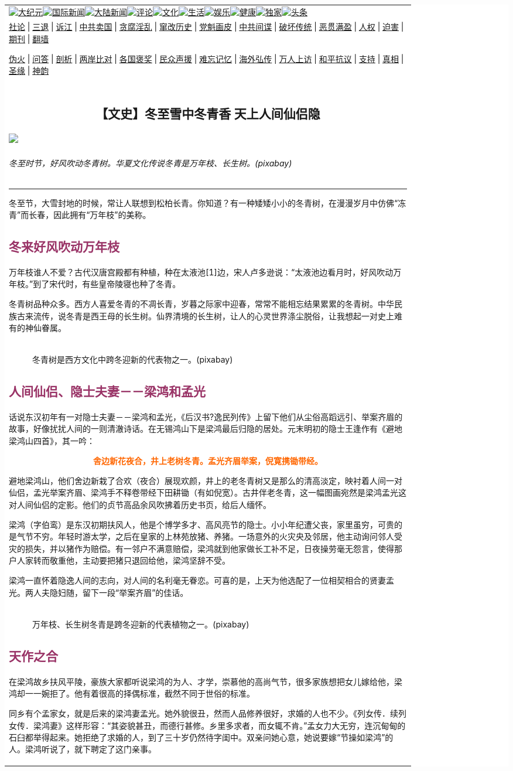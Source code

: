 <a name="1" id="1" target="_blank"></a><span id="1"></span>
<table align=center border="0"><tr><td colspan="2" VALIGN=TOP><a href="/gb/nsc413.md#1"><img src="https://raw.githubusercontent.com/lbjwzv3911/www/master/t/djy/1.jpg" title="大纪元"></a><a href="/gb/n24hr.md#1"><img src="https://raw.githubusercontent.com/lbjwzv3911/www/master/t/djy/3.jpg" title="国际新闻"></a><a href="/gb/nsc413.md#1"><img src="https://raw.githubusercontent.com/lbjwzv3911/www/master/t/djy/4.jpg" title="大陆新闻"></a><a href="/gb/news392.md#1"><img src="https://raw.githubusercontent.com/lbjwzv3911/www/master/t/djy/5.jpg" title="评论"></a><a href="/gb/news2007.md#1"><img src="https://raw.githubusercontent.com/lbjwzv3911/www/master/t/djy/6.jpg" title="文化"></a><a href="/gb/news2008.md#1"><img src="https://raw.githubusercontent.com/lbjwzv3911/www/master/t/djy/7.jpg" title="生活"></a><a href="/gb/ncyule.md#1"><img src="https://raw.githubusercontent.com/lbjwzv3911/www/master/t/djy/8.jpg" title="娱乐"></a><a href="/gb/nsc1002.md#1"><img src="https://raw.githubusercontent.com/lbjwzv3911/www/master/t/djy/9.jpg" title="健康"><a href="/gb/nf6092.md#1"><img src="https://raw.githubusercontent.com/lbjwzv3911/www/master/t/djy/10a.jpg" title="独家"></a><a href="/gb/nf4514.md#1"><img src="https://raw.githubusercontent.com/lbjwzv3911/www/master/t/djy/12a.jpg" title="头条"></a></td></tr>
<tr><td colspan="2" VALIGN=TOP><a target="_blank" href="/gb/9p.md#1">社论</a> | <a target="_blank" href="/gb/nf5657.md#1">三退</a> | <a target="_blank" href="/gb/nf6124.md#1">诉江</a> | <a target="_blank" href="/gb/nf1176117.md#1">中共卖国</a> | <a target="_blank" href="/gb/nf5773.md#1">贪腐淫乱</a> | <a target="_blank" href="/gb/nf1176115.md#1">窜改历史</a> | <a target="_blank" href="/gb/nf1176107.md#1">党魁画皮</a> | <a target="_blank" href="/gb/nf1320400.md#1">中共间谍</a> | <a target="_blank" href="/gb/nf1176114.md#1">破坏传统</a> | <a target="_blank" href="https://github.com/lbjwzv3911/ntdtv/blob/master/gb/prog447_1.md#1">恶贯满盈</a> | <a target="_blank" href="/gb/ncid278.md#1">人权</a> | <a target="_blank" href="/gb/nf1176111.md#1">迫害</a> | <a target="_blank" href="https://gitlab.com/szzdlab/mh-qikan/blob/master/README.md#1">期刊</a> | <a target="_blank" href="https://github.com/bannedbook/fanqiang/wiki">翻墙</a></p><p><a target="_blank" href="/gb/nf5562.md#1">伪火</a> | <a target="_blank" href="/gb/nf4378.md#1">问答</a> | <a target="_blank" href="/gb/nf5792.md#1">剖析</a> | <a target="_blank" href="/gb/nf5735.md#1">两岸比对</a> | <a target="_blank" href="/gb/nf6119.md#1">各国褒奖</a> | <a target="_blank" href="/gb/nf6120.md#1">民众声援</a> | <a target="_blank" href="/gb/nf1188594.md#1">难忘记忆</a> | <a target="_blank" href="/gb/nf3180.md#1">海外弘传</a> | <a target="_blank" href="/gb/nf5410.md#1">万人上访</a> | <a target="_blank" href="https://github.com/lbjwzv3911/ntdtv/blob/master/gb/prog1530_1.md#1">和平抗议</a> | <a target="_blank" href="/gb/nf4386.md#1">支持</a> | <a target="_blank" href="/gb/nf4389.md#1">真相</a> | <a target="_blank" href="/gb/nf5790.md#1">圣缘</a> | <a target="_blank" href="/gb/nf4786.md#1">神韵</a></td></tr>
<tr><td VALIGN=TOP width="626"><h2 align=center>【文史】冬至雪中冬青香 天上人间仙侣隐</h2>
<img width="600" src="https://i.epochtimes.com/assets/uploads/2018/12/18620d992c8aca7404731530324e00b3-600x400.jpg" />
<h6>冬至时节，好风吹动冬青树。华夏文化传说冬青是万年枝、长生树。(pixabay)
</h6>
<hr>
<p>冬至节，大雪封地的时候，常让人联想到松柏长青。你知道？有一种矮矮小小的<ahref="/gb/tag/%E5%86%AC%E9%9D%92.md#1">冬青</a>树，在漫漫岁月中仿佛“冻青”而长春，因此拥有“万年枝”的美称。</p>
<h2><span style="color: #993366;">冬来好风吹动万年枝</span></h2>
<p>万年枝谁人不爱？古代汉唐宫殿都有种植，种在太液池[1]边，宋人卢多逊说：“太液池边看月时，好风吹动万年枝。”到了宋代时，有些皇帝陵寝也种了<ahref="/gb/tag/%E5%86%AC%E9%9D%92.md#1">冬青</a>。</p>
<p>冬青树品种众多。西方人喜爱冬青的不凋长青，岁暮之际家中迎春，常常不能相忘结果累累的冬青树。中华民族古来流传，说冬青是西王母的长生树。仙界清境的长生树，让人的心灵世界涤尘脱俗，让我想起一对史上难有的神仙眷属。</p>
<figure id="attachment_10917982" style="width: 450px" class="wp-caption aligncenter"><ahref="https://i.epochtimes.com/assets/uploads/2018/12/7ab64186d0873204898ce728da837b61.jpg"><img class="wp-image-10917982 size-medium" src="https://i.epochtimes.com/assets/uploads/2018/12/7ab64186d0873204898ce728da837b61-450x470.jpg" alt="" width="450" b="470" /></a><figcaption class="wp-caption-text">冬青树是西方文化中跨冬迎新的代表物之一。(pixabay)</figcaption></figure>
<h2><span style="color: #993366;">人间仙侣、<ahref="/gb/tag/%E9%9A%90%E5%A3%AB.md#1">隐士</a>夫妻－－梁鸿和孟光</span></h2>
<p>话说东汉初年有一对<ahref="/gb/tag/%E9%9A%90%E5%A3%AB.md#1">隐士</a>夫妻－－梁鸿和孟光，《后汉书?逸民列传》上留下他们从尘俗高蹈远引、<ahref="/gb/tag/%E4%B8%BE%E6%A1%88%E9%BD%90%E7%9C%89.md#1">举案齐眉</a>的故事，好像扰扰人间的一则清澈诗话。在无锡鸿山下是梁鸿最后归隐的居处。元末明初的隐士王逢作有《避地梁鸿山四首》，其一吟：</p>
<p style="text-align: center;"><span style="color: #ff6600;"><strong>舎边新花夜合，井上老树冬青。孟光齐眉举案，倪寛携锄带经。</strong></span></p>
<p style="text-align: left;">避地梁鸿山，他们舍边新栽了合欢（夜合）展现欢颜，井上的老冬青树又是那么的清高淡定，映衬着人间一对仙侣，孟光<ahref="/gb/tag/%E4%B8%BE%E6%A1%88%E9%BD%90%E7%9C%89.md#1">举案齐眉</a>、梁鸿手不释卷带经下田耕锄（有如倪宽）。古井伴老冬青，这一幅图画宛然是<ahref="/gb/tag/%E6%A2%81%E9%B8%BF%E5%AD%9F%E5%85%89.md#1">梁鸿孟光</a>这对人间仙侣的定影。他们的贞节高品余风吹拂着历史书页，给后人缅怀。</p>
<p style="text-align: left;">梁鸿（字伯鸾）是东汉初期扶风人，他是个博学多才、高风亮节的隐士。小小年纪遭父丧，家里虽穷，可贵的是气节不穷。年轻时游太学，之后在皇家的上林苑放猪、养猪。一场意外的火灾央及邻居，他主动询问邻人受灾的损失，并以猪作为赔偿。有一邻户不满意赔偿，梁鸿就到他家做长工补不足，日夜操劳毫无怨言，使得那户人家转而敬重他，主动要把猪只退回给他，梁鸿坚辞不受。</p>
<p style="text-align: left;">梁鸿一直怀着隐逸人间的志向，对人间的名利毫无眷恋。可喜的是，上天为他选配了一位相契相合的贤妻孟光。两人夫隐妇随，留下一段“举案齐眉”的佳话。</p>
<figure id="attachment_10917974" style="width: 600px" class="wp-caption aligncenter"><ahref="https://i.epochtimes.com/assets/uploads/2018/12/e80dca4c5a92db12952529d40a14f5a9.jpg"><img class="size-large wp-image-10917974" src="https://i.epochtimes.com/assets/uploads/2018/12/e80dca4c5a92db12952529d40a14f5a9-600x373.jpg" alt="" width="600" b="373" /></a><figcaption class="wp-caption-text">万年枝、长生树冬青是跨冬迎新的代表植物之一。(pixabay)</figcaption></figure>
<h2><span style="color: #993366;">天作之合</span></h2>
<p>在梁鸿故乡扶风平陵，豪族大家都听说梁鸿的为人、才学，崇慕他的高尚气节，很多家族想把女儿嫁给他，梁鸿却一一婉拒了。他有着很高的择偶标准，截然不同于世俗的标准。</p>
<p>同乡有个孟家女，就是后来的梁鸿妻孟光。她外貌很丑，然而人品修养很好，求婚的人也不少。《列女传．续列女传．梁鸿妻》这样形容：“其姿貌甚丑，而德行甚修。乡里多求者，而女辄不肯。”孟女力大无穷，连沉甸甸的石臼都举得起来。她拒绝了求婚的人，到了三十岁仍然待字闺中。双亲问她心意，她说要嫁“节操如梁鸿”的人。梁鸿听说了，就下聘定了这门亲事。</p>